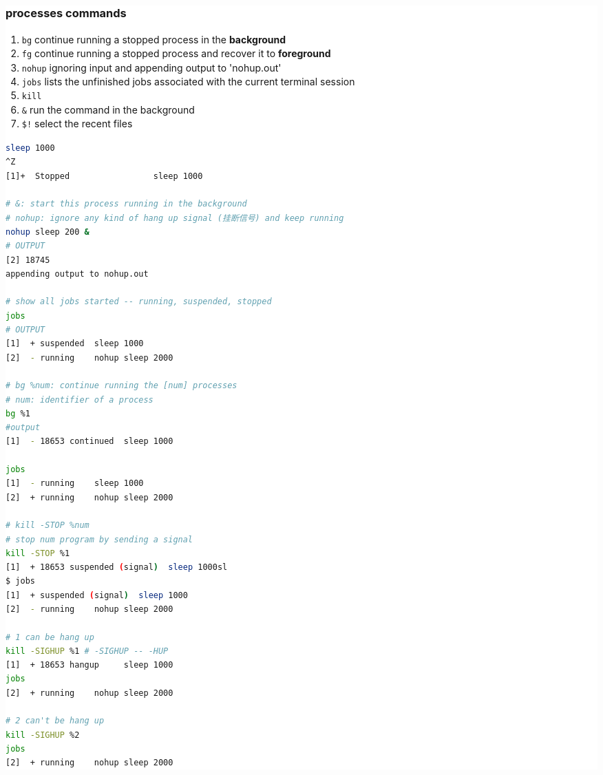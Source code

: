 

### processes commands

1. `bg`
   continue running a stopped process in the **background**
2. `fg`
   continue running a stopped process and recover it to **foreground**
3. `nohup`
   ignoring input and appending output to 'nohup.out'
4. `jobs`
   lists the unfinished jobs associated with the current terminal session
5. `kill`
6. `&`
   run the command in the background
7. `$!`
   select the recent files

```bash
sleep 1000
^Z
[1]+  Stopped                 sleep 1000

# &: start this process running in the background
# nohup: ignore any kind of hang up signal (挂断信号) and keep running
nohup sleep 200 &
# OUTPUT
[2] 18745
appending output to nohup.out

# show all jobs started -- running, suspended, stopped
jobs
# OUTPUT
[1]  + suspended  sleep 1000
[2]  - running    nohup sleep 2000

# bg %num: continue running the [num] processes
# num: identifier of a process
bg %1
#output
[1]  - 18653 continued  sleep 1000

jobs
[1]  - running    sleep 1000
[2]  + running    nohup sleep 2000

# kill -STOP %num
# stop num program by sending a signal
kill -STOP %1
[1]  + 18653 suspended (signal)  sleep 1000sl
$ jobs
[1]  + suspended (signal)  sleep 1000
[2]  - running    nohup sleep 2000

# 1 can be hang up
kill -SIGHUP %1 # -SIGHUP -- -HUP
[1]  + 18653 hangup     sleep 1000
jobs
[2]  + running    nohup sleep 2000

# 2 can't be hang up
kill -SIGHUP %2
jobs
[2]  + running    nohup sleep 2000

```